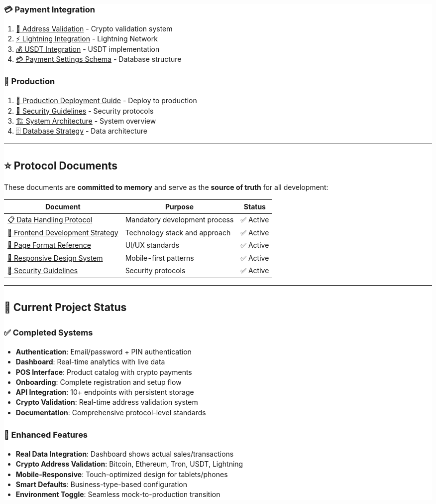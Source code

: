 ### **💳 Payment Integration**
1. [🔐 Address Validation](../06-Crypto-Payments/Address%20Validation.md) - Crypto validation system
2. [⚡ Lightning Integration](../06-Crypto-Payments/Lightning%20Integration%20) - Lightning Network
3. [💰 USDT Integration](../06-Crypto-Payments/USDT%20Integration.md) - USDT implementation
4. [💳 Payment Settings Schema](../05-Databases-Backend/Payment%20Settings%20Database%20Schema) - Database structure

### **🚀 Production**
1. [🚀 Production Deployment Guide](../09-Deployment/Production%20Deployment%20Guide.md) - Deploy to production
2. [🔐 Security Guidelines](../02-Protocols/Security%20Guidelines.md) - Security protocols
3. [🏗️ System Architecture](../04-Architecture/System%20Architecture.md) - System overview
4. [🗄️ Database Strategy](../05-Databases-Backend/Database%20Strategy) - Data architecture

---

## **⭐ Protocol Documents**

These documents are **committed to memory** and serve as the **source of truth** for all development:

| Document | Purpose | Status |
|----------|---------|--------|
| [📋 Data Handling Protocol](../02-Protocols/Data%20Handling%20Protocol) | Mandatory development process | ✅ Active |
| [🚀 Frontend Development Strategy](../02-Protocols/Frontend%20Development%20Strategy) | Technology stack and approach | ✅ Active |
| [🎨 Page Format Reference](../02-Protocols/Page%20Format%20Reference) | UI/UX standards | ✅ Active |
| [📱 Responsive Design System](../02-Protocols/Responsive%20Design%20System.md) | Mobile-first patterns | ✅ Active |
| [🔐 Security Guidelines](../02-Protocols/Security%20Guidelines.md) | Security protocols | ✅ Active |

---

## **🎯 Current Project Status**

### **✅ Completed Systems**
- **Authentication**: Email/password + PIN authentication
- **Dashboard**: Real-time analytics with live data
- **POS Interface**: Product catalog with crypto payments
- **Onboarding**: Complete registration and setup flow
- **API Integration**: 10+ endpoints with persistent storage
- **Crypto Validation**: Real-time address validation system
- **Documentation**: Comprehensive protocol-level standards

### **🔧 Enhanced Features**
- **Real Data Integration**: Dashboard shows actual sales/transactions
- **Crypto Address Validation**: Bitcoin, Ethereum, Tron, USDT, Lightning
- **Mobile-Responsive**: Touch-optimized design for tablets/phones
- **Smart Defaults**: Business-type-based configuration
- **Environment Toggle**: Seamless mock-to-production transition
